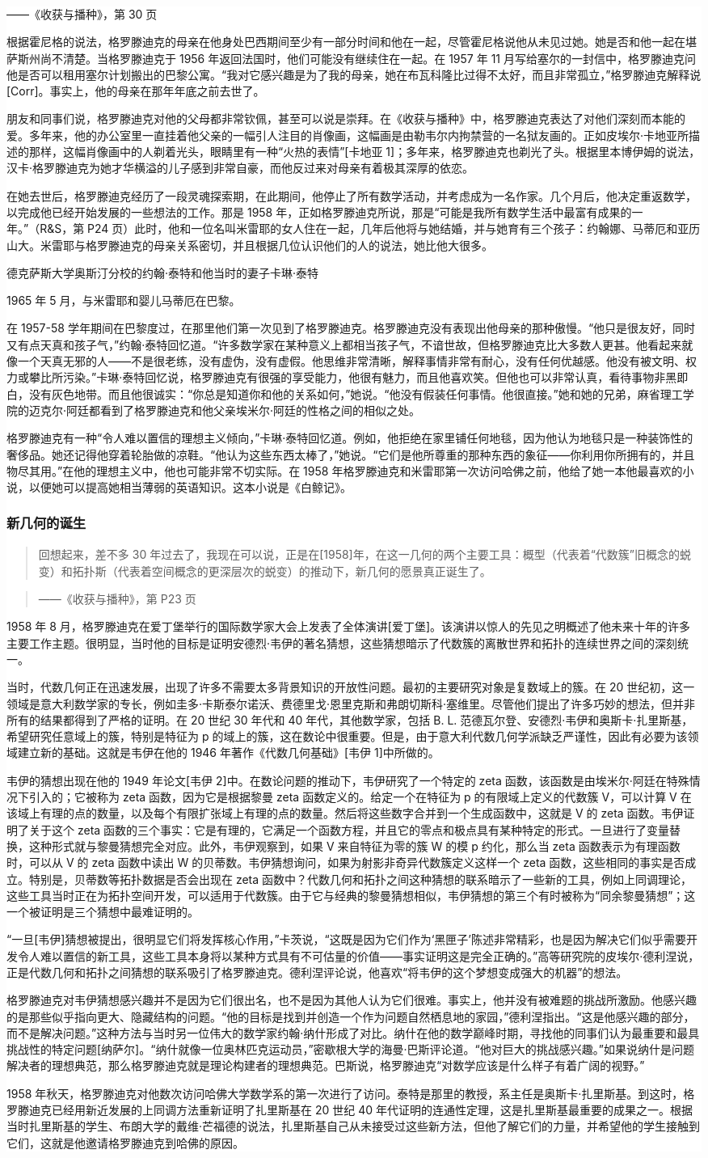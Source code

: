 ——《收获与播种》，第 30 页

根据霍尼格的说法，格罗滕迪克的母亲在他身处巴西期间至少有一部分时间和他在一起，尽管霍尼格说他从未见过她。她是否和他一起在堪萨斯州尚不清楚。当格罗滕迪克于 1956 年返回法国时，他们可能没有继续住在一起。在 1957 年 11 月写给塞尔的一封信中，格罗滕迪克问他是否可以租用塞尔计划搬出的巴黎公寓。“我对它感兴趣是为了我的母亲，她在布瓦科隆比过得不太好，而且非常孤立，”格罗滕迪克解释说[Corr]。事实上，他的母亲在那年年底之前去世了。

朋友和同事们说，格罗滕迪克对他的父母都非常钦佩，甚至可以说是崇拜。在《收获与播种》中，格罗滕迪克表达了对他们深刻而本能的爱。多年来，他的办公室里一直挂着他父亲的一幅引人注目的肖像画，这幅画是由勒韦尔内拘禁营的一名狱友画的。正如皮埃尔·卡地亚所描述的那样，这幅肖像画中的人剃着光头，眼睛里有一种“火热的表情”[卡地亚 1]；多年来，格罗滕迪克也剃光了头。根据里本博伊姆的说法，汉卡·格罗滕迪克为她才华横溢的儿子感到非常自豪，而他反过来对母亲有着极其深厚的依恋。

在她去世后，格罗滕迪克经历了一段灵魂探索期，在此期间，他停止了所有数学活动，并考虑成为一名作家。几个月后，他决定重返数学，以完成他已经开始发展的一些想法的工作。那是 1958 年，正如格罗滕迪克所说，那是“可能是我所有数学生活中最富有成果的一年。”（R&S，第 P24 页）此时，他和一位名叫米雷耶的女人住在一起，几年后他将与她结婚，并与她育有三个孩子：约翰娜、马蒂厄和亚历山大。米雷耶与格罗滕迪克的母亲关系密切，并且根据几位认识他们的人的说法，她比他大很多。

德克萨斯大学奥斯汀分校的约翰·泰特和他当时的妻子卡琳·泰特

1965 年 5 月，与米雷耶和婴儿马蒂厄在巴黎。

在 1957-58 学年期间在巴黎度过，在那里他们第一次见到了格罗滕迪克。格罗滕迪克没有表现出他母亲的那种傲慢。“他只是很友好，同时又有点天真和孩子气，”约翰·泰特回忆道。“许多数学家在某种意义上都相当孩子气，不谙世故，但格罗滕迪克比大多数人更甚。他看起来就像一个天真无邪的人——不是很老练，没有虚伪，没有虚假。他思维非常清晰，解释事情非常有耐心，没有任何优越感。他没有被文明、权力或攀比所污染。”卡琳·泰特回忆说，格罗滕迪克有很强的享受能力，他很有魅力，而且他喜欢笑。但他也可以非常认真，看待事物非黑即白，没有灰色地带。而且他很诚实：“你总是知道你和他的关系如何，”她说。“他没有假装任何事情。他很直接。”她和她的兄弟，麻省理工学院的迈克尔·阿廷都看到了格罗滕迪克和他父亲埃米尔·阿廷的性格之间的相似之处。

格罗滕迪克有一种“令人难以置信的理想主义倾向，”卡琳·泰特回忆道。例如，他拒绝在家里铺任何地毯，因为他认为地毯只是一种装饰性的奢侈品。她还记得他穿着轮胎做的凉鞋。“他认为这些东西太棒了，”她说。“它们是他所尊重的那种东西的象征——你利用你所拥有的，并且物尽其用。”在他的理想主义中，他也可能非常不切实际。在 1958 年格罗滕迪克和米雷耶第一次访问哈佛之前，他给了她一本他最喜欢的小说，以便她可以提高她相当薄弱的英语知识。这本小说是《白鲸记》。

### 新几何的诞生

> 回想起来，差不多 30 年过去了，我现在可以说，正是在[1958]年，在这一几何的两个主要工具：概型（代表着“代数簇”旧概念的蜕变）和拓扑斯（代表着空间概念的更深层次的蜕变）的推动下，新几何的愿景真正诞生了。

> ——《收获与播种》，第 P23 页

1958 年 8 月，格罗滕迪克在爱丁堡举行的国际数学家大会上发表了全体演讲[爱丁堡]。该演讲以惊人的先见之明概述了他未来十年的许多主要工作主题。很明显，当时他的目标是证明安德烈·韦伊的著名猜想，这些猜想暗示了代数簇的离散世界和拓扑的连续世界之间的深刻统一。

当时，代数几何正在迅速发展，出现了许多不需要太多背景知识的开放性问题。最初的主要研究对象是复数域上的簇。在 20 世纪初，这一领域是意大利数学家的专长，例如圭多·卡斯泰尔诺沃、费德里戈·恩里克斯和弗朗切斯科·塞维里。尽管他们提出了许多巧妙的想法，但并非所有的结果都得到了严格的证明。在 20 世纪 30 年代和 40 年代，其他数学家，包括 B. L. 范德瓦尔登、安德烈·韦伊和奥斯卡·扎里斯基，希望研究任意域上的簇，特别是特征为 p 的域上的簇，这在数论中很重要。但是，由于意大利代数几何学派缺乏严谨性，因此有必要为该领域建立新的基础。这就是韦伊在他的 1946 年著作《代数几何基础》[韦伊 1]中所做的。

韦伊的猜想出现在他的 1949 年论文[韦伊 2]中。在数论问题的推动下，韦伊研究了一个特定的 zeta 函数，该函数是由埃米尔·阿廷在特殊情况下引入的；它被称为 zeta 函数，因为它是根据黎曼 zeta 函数定义的。给定一个在特征为 p 的有限域上定义的代数簇 V，可以计算 V 在该域上有理的点的数量，以及每个有限扩张域上有理的点的数量。然后将这些数字合并到一个生成函数中，这就是 V 的 zeta 函数。韦伊证明了关于这个 zeta 函数的三个事实：它是有理的，它满足一个函数方程，并且它的零点和极点具有某种特定的形式。一旦进行了变量替换，这种形式就与黎曼猜想完全对应。此外，韦伊观察到，如果 V 来自特征为零的簇 W 的模 p 约化，那么当 zeta 函数表示为有理函数时，可以从 V 的 zeta 函数中读出 W 的贝蒂数。韦伊猜想询问，如果为射影非奇异代数簇定义这样一个 zeta 函数，这些相同的事实是否成立。特别是，贝蒂数等拓扑数据是否会出现在 zeta 函数中？代数几何和拓扑之间这种猜想的联系暗示了一些新的工具，例如上同调理论，这些工具当时正在为拓扑空间开发，可以适用于代数簇。由于它与经典的黎曼猜想相似，韦伊猜想的第三个有时被称为“同余黎曼猜想”；这一个被证明是三个猜想中最难证明的。

“一旦[韦伊]猜想被提出，很明显它们将发挥核心作用，”卡茨说，“这既是因为它们作为‘黑匣子’陈述非常精彩，也是因为解决它们似乎需要开发令人难以置信的新工具，这些工具本身将以某种方式具有不可估量的价值——事实证明这是完全正确的。”高等研究院的皮埃尔·德利涅说，正是代数几何和拓扑之间猜想的联系吸引了格罗滕迪克。德利涅评论说，他喜欢“将韦伊的这个梦想变成强大的机器”的想法。

格罗滕迪克对韦伊猜想感兴趣并不是因为它们很出名，也不是因为其他人认为它们很难。事实上，他并没有被难题的挑战所激励。他感兴趣的是那些似乎指向更大、隐藏结构的问题。“他的目标是找到并创造一个作为问题自然栖息地的家园，”德利涅指出。“这是他感兴趣的部分，而不是解决问题。”这种方法与当时另一位伟大的数学家约翰·纳什形成了对比。纳什在他的数学巅峰时期，寻找他的同事们认为最重要和最具挑战性的特定问题[纳萨尔]。“纳什就像一位奥林匹克运动员，”密歇根大学的海曼·巴斯评论道。“他对巨大的挑战感兴趣。”如果说纳什是问题解决者的理想典范，那么格罗滕迪克就是理论构建者的理想典范。巴斯说，格罗滕迪克“对数学应该是什么样子有着广阔的视野。”

1958 年秋天，格罗滕迪克对他数次访问哈佛大学数学系的第一次进行了访问。泰特是那里的教授，系主任是奥斯卡·扎里斯基。到这时，格罗滕迪克已经用新近发展的上同调方法重新证明了扎里斯基在 20 世纪 40 年代证明的连通性定理，这是扎里斯基最重要的成果之一。根据当时扎里斯基的学生、布朗大学的戴维·芒福德的说法，扎里斯基自己从未接受过这些新方法，但他了解它们的力量，并希望他的学生接触到它们，这就是他邀请格罗滕迪克到哈佛的原因。

